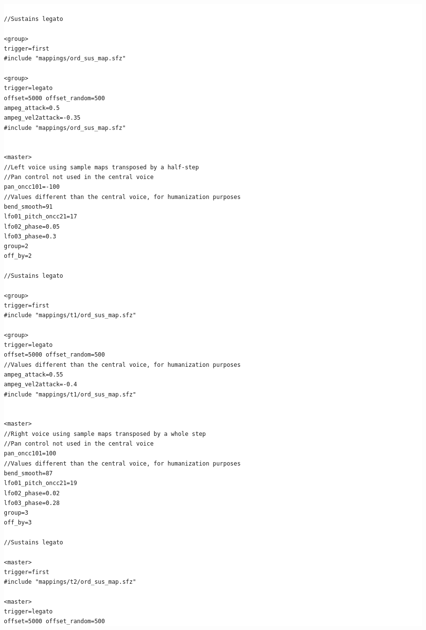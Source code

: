 ```sfz

//Sustains legato

<group>
trigger=first
#include "mappings/ord_sus_map.sfz"

<group>
trigger=legato
offset=5000 offset_random=500
ampeg_attack=0.5
ampeg_vel2attack=-0.35
#include "mappings/ord_sus_map.sfz"


<master>
//Left voice using sample maps transposed by a half-step
//Pan control not used in the central voice
pan_oncc101=-100
//Values different than the central voice, for humanization purposes
bend_smooth=91
lfo01_pitch_oncc21=17
lfo02_phase=0.05
lfo03_phase=0.3
group=2
off_by=2

//Sustains legato

<group>
trigger=first
#include "mappings/t1/ord_sus_map.sfz"

<group>
trigger=legato
offset=5000 offset_random=500
//Values different than the central voice, for humanization purposes
ampeg_attack=0.55
ampeg_vel2attack=-0.4
#include "mappings/t1/ord_sus_map.sfz"


<master>
//Right voice using sample maps transposed by a whole step
//Pan control not used in the central voice
pan_oncc101=100
//Values different than the central voice, for humanization purposes
bend_smooth=87
lfo01_pitch_oncc21=19
lfo02_phase=0.02
lfo03_phase=0.28
group=3
off_by=3

//Sustains legato

<master>
trigger=first
#include "mappings/t2/ord_sus_map.sfz"

<master>
trigger=legato
offset=5000 offset_random=500
```